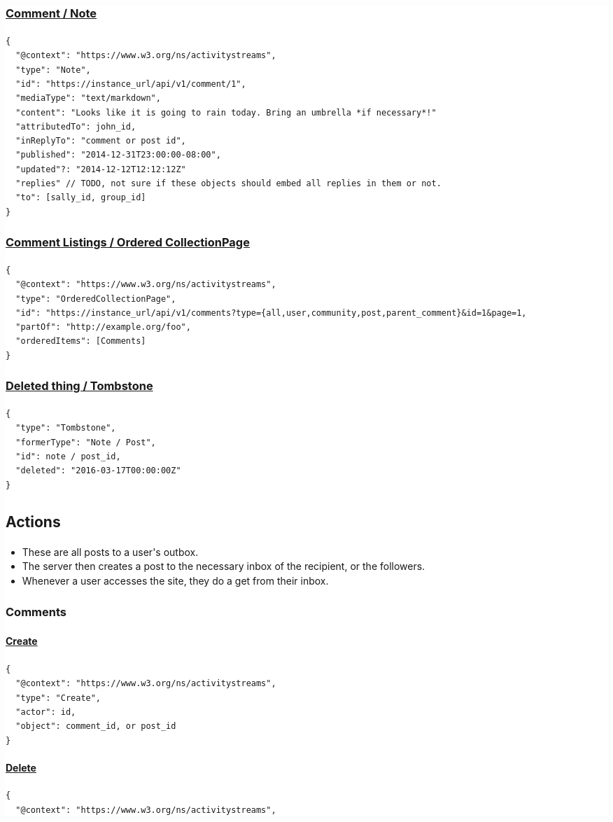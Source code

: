 ### [Comment / Note](https://www.w3.org/TR/activitystreams-vocabulary/#dfn-note)
```
{
  "@context": "https://www.w3.org/ns/activitystreams",
  "type": "Note",
  "id": "https://instance_url/api/v1/comment/1",
  "mediaType": "text/markdown",
  "content": "Looks like it is going to rain today. Bring an umbrella *if necessary*!"
  "attributedTo": john_id,
  "inReplyTo": "comment or post id",
  "published": "2014-12-31T23:00:00-08:00",
  "updated"?: "2014-12-12T12:12:12Z"
  "replies" // TODO, not sure if these objects should embed all replies in them or not.
  "to": [sally_id, group_id]
}
```
### [Comment Listings / Ordered CollectionPage](https://www.w3.org/TR/activitystreams-vocabulary/#dfn-orderedcollectionpage)
```
{
  "@context": "https://www.w3.org/ns/activitystreams",
  "type": "OrderedCollectionPage",
  "id": "https://instance_url/api/v1/comments?type={all,user,community,post,parent_comment}&id=1&page=1,
  "partOf": "http://example.org/foo",
  "orderedItems": [Comments]
}
```
### [Deleted thing / Tombstone](https://www.w3.org/TR/activitystreams-vocabulary/#dfn-tombstone)
```
{
  "type": "Tombstone",
  "formerType": "Note / Post",
  "id": note / post_id,
  "deleted": "2016-03-17T00:00:00Z"
}
```
## Actions
- These are all posts to a user's outbox.
- The server then creates a post to the necessary inbox of the recipient, or the followers.
- Whenever a user accesses the site, they do a get from their inbox.

### Comments
#### [Create](https://www.w3.org/TR/activitystreams-vocabulary/#dfn-create)
```
{
  "@context": "https://www.w3.org/ns/activitystreams",
  "type": "Create",
  "actor": id,
  "object": comment_id, or post_id
}
```
#### [Delete](https://www.w3.org/TR/activitystreams-vocabulary/#dfn-delete)
```
{
  "@context": "https://www.w3.org/ns/activitystreams",
```
